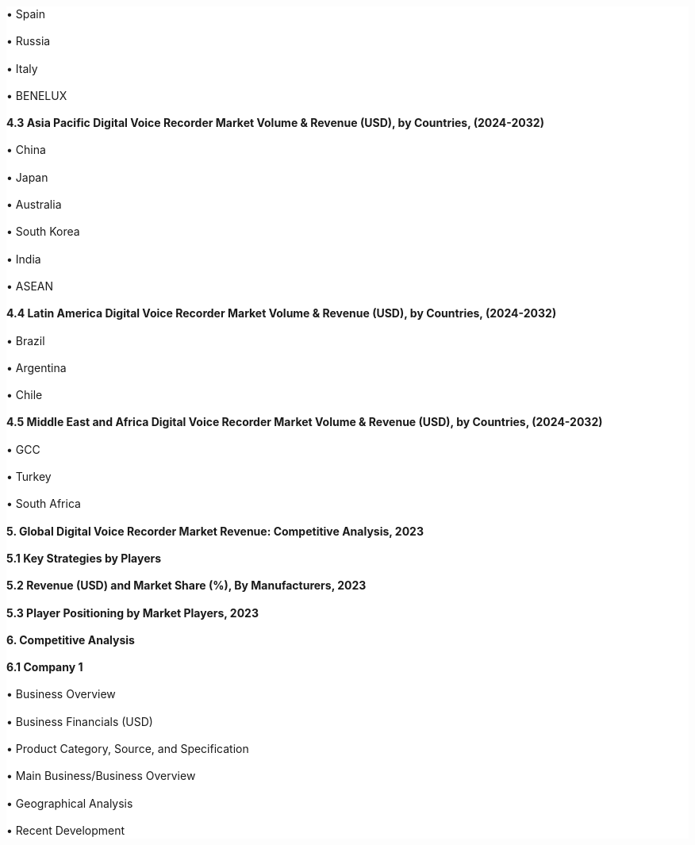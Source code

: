• Spain

• Russia

• Italy

• BENELUX

<strong>4.3 Asia Pacific Digital Voice Recorder Market Volume &amp; Revenue (USD), by Countries, (2024-2032)</strong>

• China

• Japan

• Australia

• South Korea

• India

• ASEAN

<strong>4.4 Latin America Digital Voice Recorder Market Volume &amp; Revenue (USD), by Countries, (2024-2032)</strong>

• Brazil

• Argentina

• Chile

<strong>4.5 Middle East and Africa Digital Voice Recorder Market Volume &amp; Revenue (USD), by Countries, (2024-2032)</strong>

• GCC

• Turkey

• South Africa

<strong>5. Global Digital Voice Recorder Market Revenue: Competitive Analysis, 2023</strong>

<strong>5.1 Key Strategies by Players</strong>

<strong>5.2 Revenue (USD) and Market Share (%), By Manufacturers, 2023</strong>

<strong>5.3 Player Positioning by Market Players, 2023</strong>

<strong>6. Competitive Analysis</strong>

<strong>6.1 Company 1</strong>

• Business Overview

• Business Financials (USD)

• Product Category, Source, and Specification

• Main Business/Business Overview

• Geographical Analysis

• Recent Development
